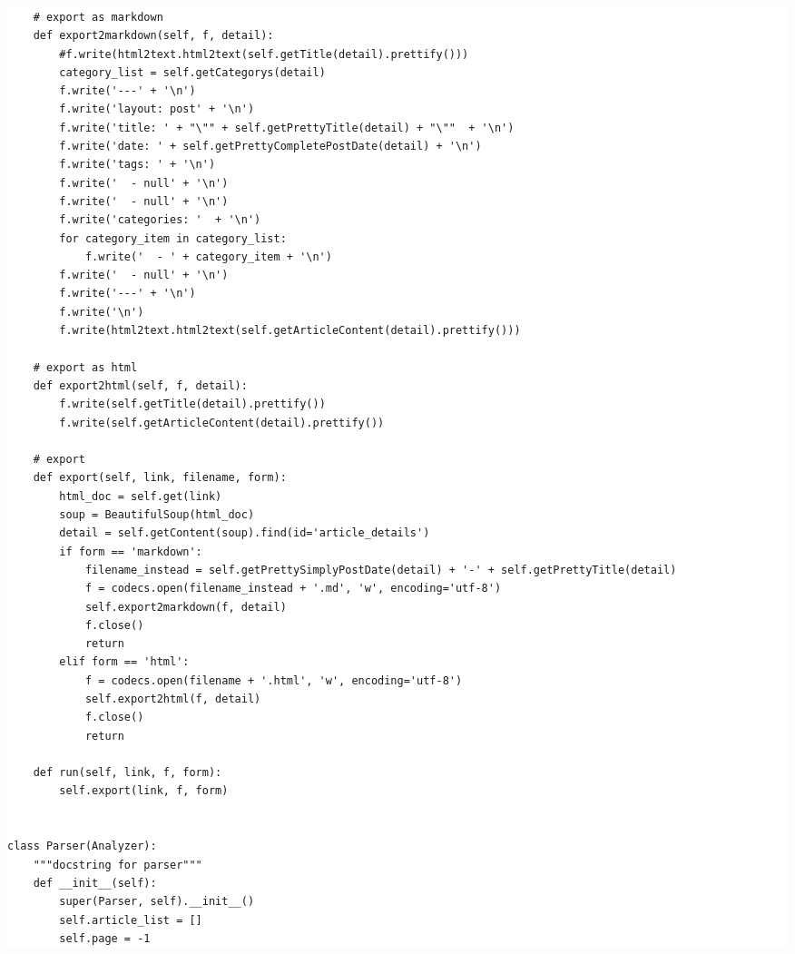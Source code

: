                 
            
        # export as markdown
        def export2markdown(self, f, detail):
            #f.write(html2text.html2text(self.getTitle(detail).prettify()))
            category_list = self.getCategorys(detail)
            f.write('---' + '\n')
            f.write('layout: post' + '\n')
            f.write('title: ' + "\"" + self.getPrettyTitle(detail) + "\""  + '\n')
            f.write('date: ' + self.getPrettyCompletePostDate(detail) + '\n')
            f.write('tags: ' + '\n')
            f.write('  - null' + '\n')
            f.write('  - null' + '\n')
            f.write('categories: '  + '\n')
            for category_item in category_list:
                f.write('  - ' + category_item + '\n')
            f.write('  - null' + '\n')
            f.write('---' + '\n')
            f.write('\n')
            f.write(html2text.html2text(self.getArticleContent(detail).prettify()))
    
        # export as html
        def export2html(self, f, detail):
            f.write(self.getTitle(detail).prettify())
            f.write(self.getArticleContent(detail).prettify())
    
        # export
        def export(self, link, filename, form):
            html_doc = self.get(link)
            soup = BeautifulSoup(html_doc)
            detail = self.getContent(soup).find(id='article_details')
            if form == 'markdown':
                filename_instead = self.getPrettySimplyPostDate(detail) + '-' + self.getPrettyTitle(detail)          
                f = codecs.open(filename_instead + '.md', 'w', encoding='utf-8')
                self.export2markdown(f, detail)
                f.close()
                return
            elif form == 'html':
                f = codecs.open(filename + '.html', 'w', encoding='utf-8')
                self.export2html(f, detail)
                f.close()
                return
    
        def run(self, link, f, form):
            self.export(link, f, form)
            
    
    class Parser(Analyzer):
        """docstring for parser"""
        def __init__(self):
            super(Parser, self).__init__()
            self.article_list = []
            self.page = -1
    